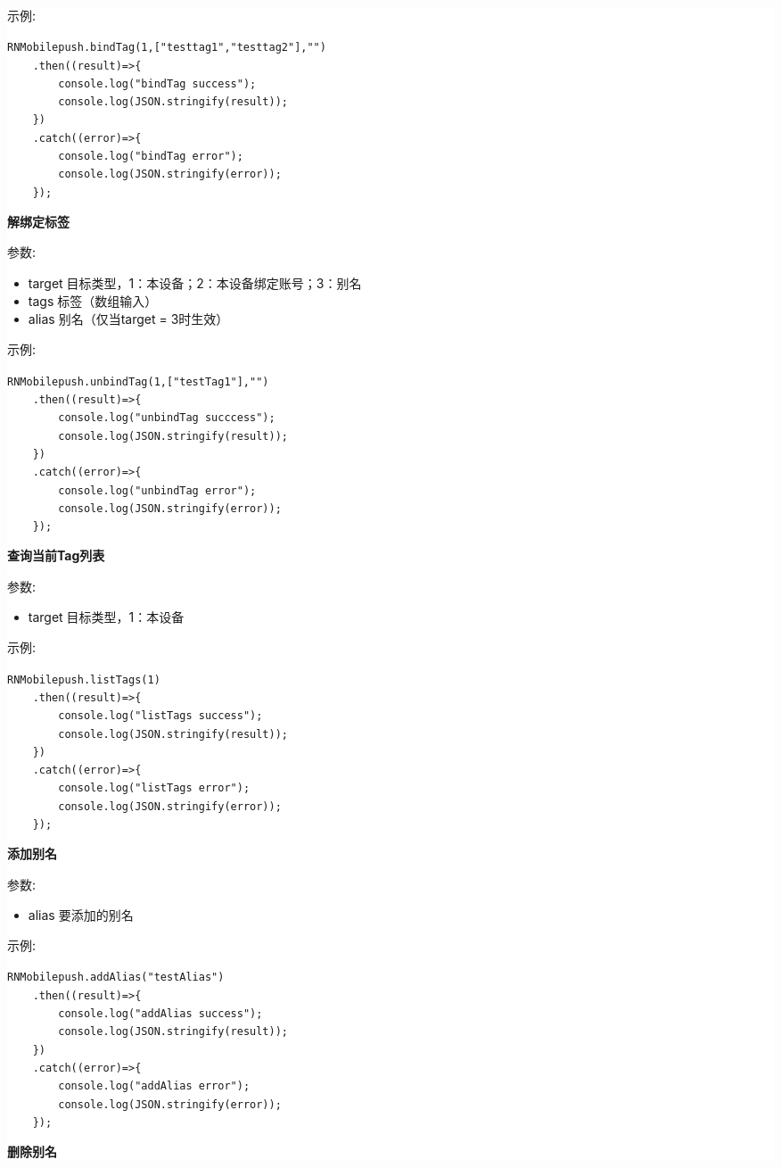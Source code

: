 示例:
```
RNMobilepush.bindTag(1,["testtag1","testtag2"],"")
    .then((result)=>{
        console.log("bindTag success");
        console.log(JSON.stringify(result));
    })
    .catch((error)=>{
        console.log("bindTag error");
        console.log(JSON.stringify(error));
    });
```
**解绑定标签**

参数:
- target 目标类型，1：本设备；2：本设备绑定账号；3：别名
- tags 标签（数组输入）
- alias 别名（仅当target = 3时生效）

示例:
```
RNMobilepush.unbindTag(1,["testTag1"],"")
    .then((result)=>{
        console.log("unbindTag succcess");
        console.log(JSON.stringify(result));
    })
    .catch((error)=>{
        console.log("unbindTag error");
        console.log(JSON.stringify(error));
    });
```
**查询当前Tag列表**

参数:
- target 目标类型，1：本设备

示例:
```
RNMobilepush.listTags(1)
    .then((result)=>{
        console.log("listTags success");
        console.log(JSON.stringify(result));
    })
    .catch((error)=>{
        console.log("listTags error");
        console.log(JSON.stringify(error));
    });
```
**添加别名**

参数:
- alias 要添加的别名

示例:
```
RNMobilepush.addAlias("testAlias")
    .then((result)=>{
        console.log("addAlias success");
        console.log(JSON.stringify(result));
    })
    .catch((error)=>{
        console.log("addAlias error");
        console.log(JSON.stringify(error));
    });
```
**删除别名**

